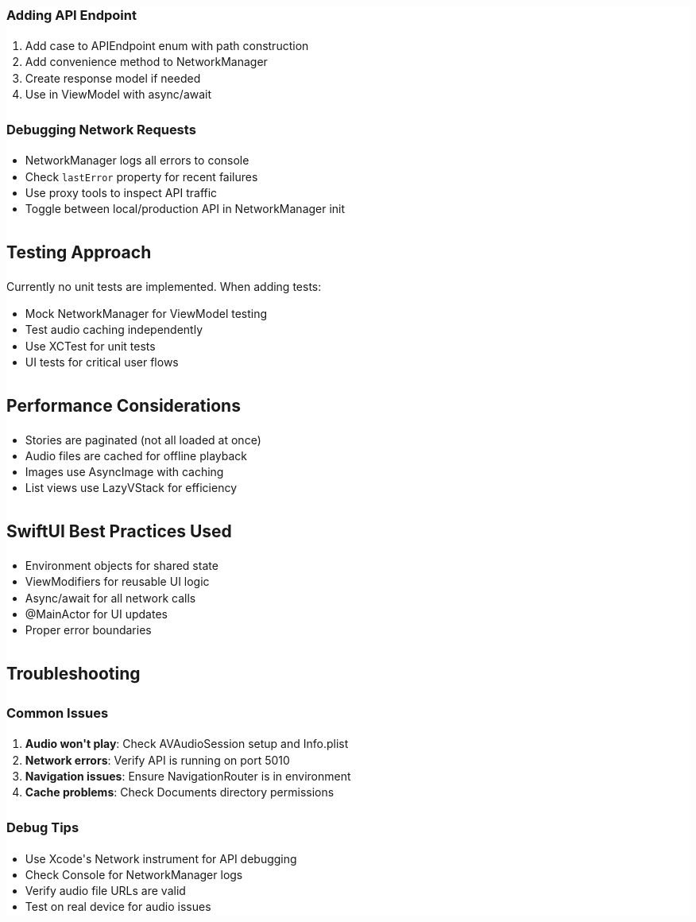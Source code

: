 ### Adding API Endpoint
1. Add case to APIEndpoint enum with path construction
2. Add convenience method to NetworkManager
3. Create response model if needed
4. Use in ViewModel with async/await

### Debugging Network Requests
- NetworkManager logs all errors to console
- Check `lastError` property for recent failures
- Use proxy tools to inspect API traffic
- Toggle between local/production API in NetworkManager init

## Testing Approach

Currently no unit tests are implemented. When adding tests:
- Mock NetworkManager for ViewModel testing
- Test audio caching independently
- Use XCTest for unit tests
- UI tests for critical user flows

## Performance Considerations

- Stories are paginated (not all loaded at once)
- Audio files are cached for offline playback
- Images use AsyncImage with caching
- List views use LazyVStack for efficiency

## SwiftUI Best Practices Used

- Environment objects for shared state
- ViewModifiers for reusable UI logic
- Async/await for all network calls
- @MainActor for UI updates
- Proper error boundaries

## Troubleshooting

### Common Issues
1. **Audio won't play**: Check AVAudioSession setup and Info.plist
2. **Network errors**: Verify API is running on port 5010
3. **Navigation issues**: Ensure NavigationRouter is in environment
4. **Cache problems**: Check Documents directory permissions

### Debug Tips
- Use Xcode's Network instrument for API debugging
- Check Console for NetworkManager logs
- Verify audio file URLs are valid
- Test on real device for audio issues